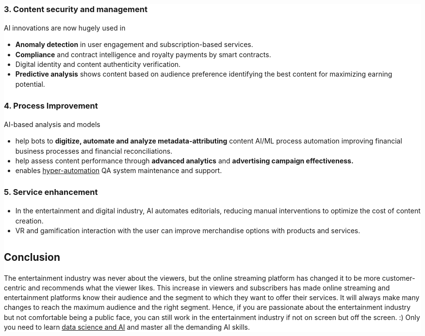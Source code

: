 ### 3. Content security and management  

AI innovations are now hugely used in

- **Anomaly detection** in user engagement and subscription-based services.
- **Compliance**  and contract intelligence and royalty payments by smart contracts.
- Digital identity and content authenticity verification.
- **Predictive analysis** shows content based on audience preference identifying the best content for maximizing earning potential.

### 4. Process Improvement

AI-based analysis and models

- help bots to  **digitize, automate and analyze metadata-attributing** content AI/ML process automation improving financial business processes and financial reconciliations.
- help assess content performance through **advanced analytics** and **advertising campaign effectiveness.**
- enables <a href="https://blog.learnbay.co/hyperautomation-and-its-benefits-to-businesses-and-it-processes" target="_blank">hyper-automation</a> QA system maintenance and support.

### 5. Service enhancement    

- In the entertainment and digital industry, AI automates editorials, reducing manual interventions to optimize the cost of content creation.
- VR and gamification interaction with the user can improve merchandise options with products and services.

## Conclusion

The entertainment industry was never about the viewers, but the online streaming platform has changed it to be more customer-centric and recommends what the viewer likes. This increase in viewers and subscribers has made online streaming and entertainment platforms know their audience and the segment to which they want to offer their services. It will always make many changes to reach the maximum audience and the right segment. Hence, if you are passionate about the entertainment industry but not comfortable being a public face, you can still work in the entertainment industry if not on screen but off the screen. :) Only you need to learn  <a href="https://www.learnbay.co/best-data-science-courses-in-india" target="_blank">data science and AI</a> and master all the demanding AI skills.